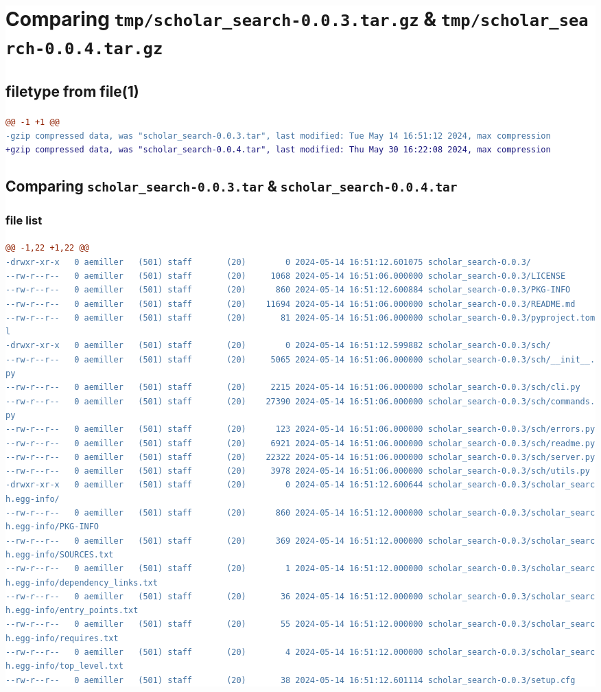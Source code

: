 # Comparing `tmp/scholar_search-0.0.3.tar.gz` & `tmp/scholar_search-0.0.4.tar.gz`

## filetype from file(1)

```diff
@@ -1 +1 @@
-gzip compressed data, was "scholar_search-0.0.3.tar", last modified: Tue May 14 16:51:12 2024, max compression
+gzip compressed data, was "scholar_search-0.0.4.tar", last modified: Thu May 30 16:22:08 2024, max compression
```

## Comparing `scholar_search-0.0.3.tar` & `scholar_search-0.0.4.tar`

### file list

```diff
@@ -1,22 +1,22 @@
-drwxr-xr-x   0 aemiller   (501) staff       (20)        0 2024-05-14 16:51:12.601075 scholar_search-0.0.3/
--rw-r--r--   0 aemiller   (501) staff       (20)     1068 2024-05-14 16:51:06.000000 scholar_search-0.0.3/LICENSE
--rw-r--r--   0 aemiller   (501) staff       (20)      860 2024-05-14 16:51:12.600884 scholar_search-0.0.3/PKG-INFO
--rw-r--r--   0 aemiller   (501) staff       (20)    11694 2024-05-14 16:51:06.000000 scholar_search-0.0.3/README.md
--rw-r--r--   0 aemiller   (501) staff       (20)       81 2024-05-14 16:51:06.000000 scholar_search-0.0.3/pyproject.toml
-drwxr-xr-x   0 aemiller   (501) staff       (20)        0 2024-05-14 16:51:12.599882 scholar_search-0.0.3/sch/
--rw-r--r--   0 aemiller   (501) staff       (20)     5065 2024-05-14 16:51:06.000000 scholar_search-0.0.3/sch/__init__.py
--rw-r--r--   0 aemiller   (501) staff       (20)     2215 2024-05-14 16:51:06.000000 scholar_search-0.0.3/sch/cli.py
--rw-r--r--   0 aemiller   (501) staff       (20)    27390 2024-05-14 16:51:06.000000 scholar_search-0.0.3/sch/commands.py
--rw-r--r--   0 aemiller   (501) staff       (20)      123 2024-05-14 16:51:06.000000 scholar_search-0.0.3/sch/errors.py
--rw-r--r--   0 aemiller   (501) staff       (20)     6921 2024-05-14 16:51:06.000000 scholar_search-0.0.3/sch/readme.py
--rw-r--r--   0 aemiller   (501) staff       (20)    22322 2024-05-14 16:51:06.000000 scholar_search-0.0.3/sch/server.py
--rw-r--r--   0 aemiller   (501) staff       (20)     3978 2024-05-14 16:51:06.000000 scholar_search-0.0.3/sch/utils.py
-drwxr-xr-x   0 aemiller   (501) staff       (20)        0 2024-05-14 16:51:12.600644 scholar_search-0.0.3/scholar_search.egg-info/
--rw-r--r--   0 aemiller   (501) staff       (20)      860 2024-05-14 16:51:12.000000 scholar_search-0.0.3/scholar_search.egg-info/PKG-INFO
--rw-r--r--   0 aemiller   (501) staff       (20)      369 2024-05-14 16:51:12.000000 scholar_search-0.0.3/scholar_search.egg-info/SOURCES.txt
--rw-r--r--   0 aemiller   (501) staff       (20)        1 2024-05-14 16:51:12.000000 scholar_search-0.0.3/scholar_search.egg-info/dependency_links.txt
--rw-r--r--   0 aemiller   (501) staff       (20)       36 2024-05-14 16:51:12.000000 scholar_search-0.0.3/scholar_search.egg-info/entry_points.txt
--rw-r--r--   0 aemiller   (501) staff       (20)       55 2024-05-14 16:51:12.000000 scholar_search-0.0.3/scholar_search.egg-info/requires.txt
--rw-r--r--   0 aemiller   (501) staff       (20)        4 2024-05-14 16:51:12.000000 scholar_search-0.0.3/scholar_search.egg-info/top_level.txt
--rw-r--r--   0 aemiller   (501) staff       (20)       38 2024-05-14 16:51:12.601114 scholar_search-0.0.3/setup.cfg
```